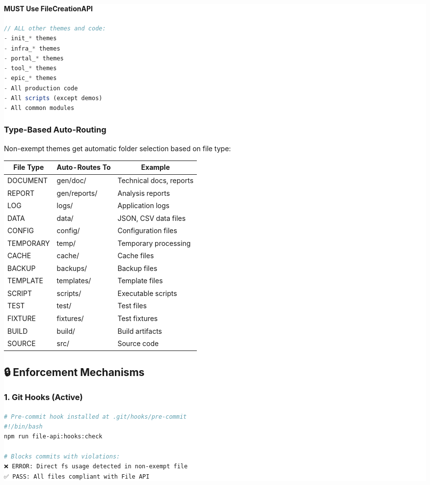 #### MUST Use FileCreationAPI
```javascript
// ALL other themes and code:
- init_* themes
- infra_* themes
- portal_* themes
- tool_* themes
- epic_* themes
- All production code
- All scripts (except demos)
- All common modules
```

### Type-Based Auto-Routing

Non-exempt themes get automatic folder selection based on file type:

| File Type | Auto-Routes To | Example |
|-----------|---------------|---------|
| DOCUMENT | gen/doc/ | Technical docs, reports |
| REPORT | gen/reports/ | Analysis reports |
| LOG | logs/ | Application logs |
| DATA | data/ | JSON, CSV data files |
| CONFIG | config/ | Configuration files |
| TEMPORARY | temp/ | Temporary processing |
| CACHE | cache/ | Cache files |
| BACKUP | backups/ | Backup files |
| TEMPLATE | templates/ | Template files |
| SCRIPT | scripts/ | Executable scripts |
| TEST | test/ | Test files |
| FIXTURE | fixtures/ | Test fixtures |
| BUILD | build/ | Build artifacts |
| SOURCE | src/ | Source code |

## 🔒 Enforcement Mechanisms

### 1. Git Hooks (Active)
```bash
# Pre-commit hook installed at .git/hooks/pre-commit
#!/bin/bash
npm run file-api:hooks:check

# Blocks commits with violations:
❌ ERROR: Direct fs usage detected in non-exempt file
✅ PASS: All files compliant with File API
```
